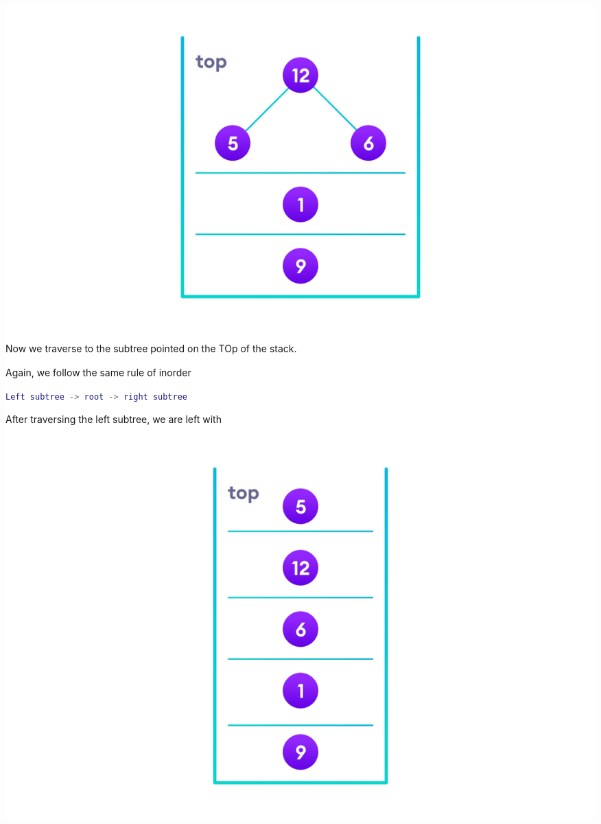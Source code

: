 ![Stack](image-3.png)

Now we traverse to the subtree pointed on the TOp of the stack.

Again, we follow the same rule of inorder

```lua
Left subtree -> root -> right subtree
```

After traversing the left subtree, we are left with

![Final Stack](image-4.png)
